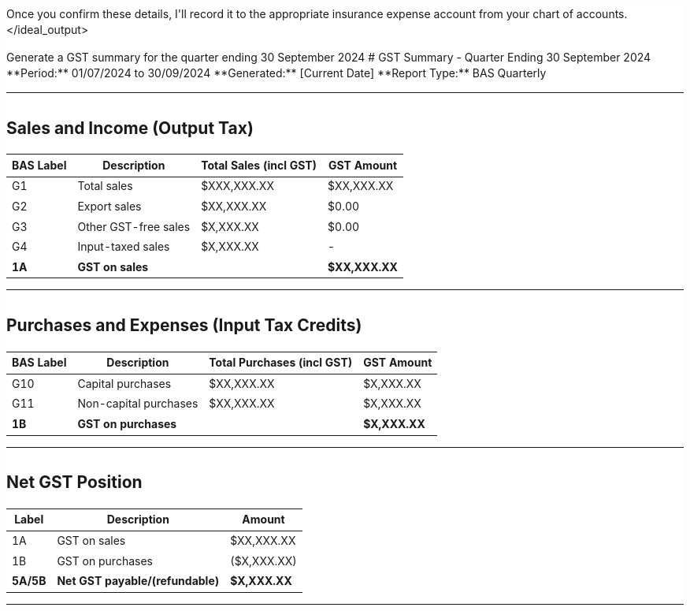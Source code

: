 Once you confirm these details, I'll record it to the appropriate insurance expense account from your chart of accounts.
</ideal_output>
</example>

<example>
<user_input>
Generate a GST summary for the quarter ending 30 September 2024
</user_input>
<ideal_output>
# GST Summary - Quarter Ending 30 September 2024
**Period:** 01/07/2024 to 30/09/2024
**Generated:** [Current Date]
**Report Type:** BAS Quarterly

---

## Sales and Income (Output Tax)

| BAS Label | Description | Total Sales (incl GST) | GST Amount |
|-----------|-------------|------------------------|------------|
| G1 | Total sales | $XXX,XXX.XX | $XX,XXX.XX |
| G2 | Export sales | $XX,XXX.XX | $0.00 |
| G3 | Other GST-free sales | $X,XXX.XX | $0.00 |
| G4 | Input-taxed sales | $X,XXX.XX | - |
| **1A** | **GST on sales** | | **$XX,XXX.XX** |

---

## Purchases and Expenses (Input Tax Credits)

| BAS Label | Description | Total Purchases (incl GST) | GST Amount |
|-----------|-------------|----------------------------|------------|
| G10 | Capital purchases | $XX,XXX.XX | $X,XXX.XX |
| G11 | Non-capital purchases | $XX,XXX.XX | $X,XXX.XX |
| **1B** | **GST on purchases** | | **$X,XXX.XX** |

---

## Net GST Position

| Label | Description | Amount |
|-------|-------------|--------|
| 1A | GST on sales | $XX,XXX.XX |
| 1B | GST on purchases | ($X,XXX.XX) |
| **5A/5B** | **Net GST payable/(refundable)** | **$X,XXX.XX** |

---